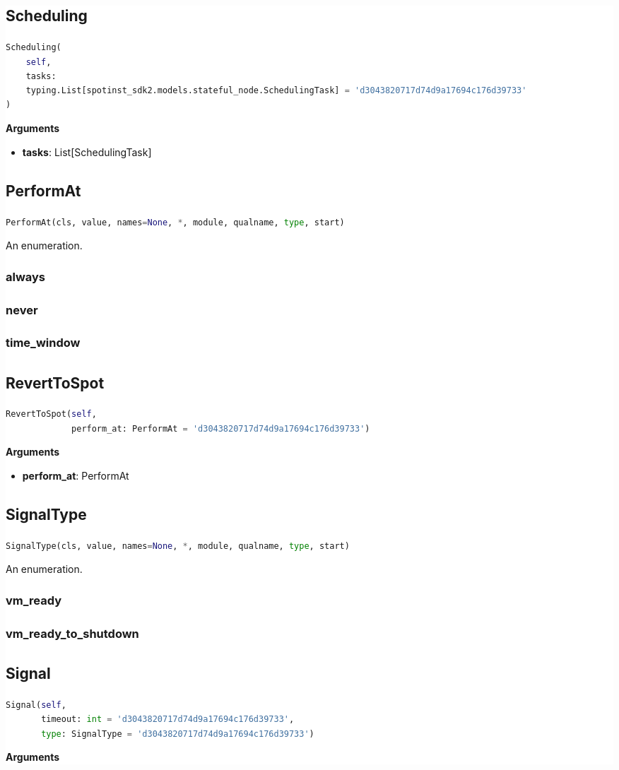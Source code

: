 <h2 id="spotinst_sdk2.models.stateful_node.Scheduling">Scheduling</h2>

```python
Scheduling(
    self,
    tasks:
    typing.List[spotinst_sdk2.models.stateful_node.SchedulingTask] = 'd3043820717d74d9a17694c176d39733'
)
```

__Arguments__

- __tasks__: List[SchedulingTask]

<h2 id="spotinst_sdk2.models.stateful_node.PerformAt">PerformAt</h2>

```python
PerformAt(cls, value, names=None, *, module, qualname, type, start)
```
An enumeration.
<h3 id="spotinst_sdk2.models.stateful_node.PerformAt.always">always</h3>


<h3 id="spotinst_sdk2.models.stateful_node.PerformAt.never">never</h3>


<h3 id="spotinst_sdk2.models.stateful_node.PerformAt.time_window">time_window</h3>


<h2 id="spotinst_sdk2.models.stateful_node.RevertToSpot">RevertToSpot</h2>

```python
RevertToSpot(self,
             perform_at: PerformAt = 'd3043820717d74d9a17694c176d39733')
```

__Arguments__

- __perform_at__: PerformAt

<h2 id="spotinst_sdk2.models.stateful_node.SignalType">SignalType</h2>

```python
SignalType(cls, value, names=None, *, module, qualname, type, start)
```
An enumeration.
<h3 id="spotinst_sdk2.models.stateful_node.SignalType.vm_ready">vm_ready</h3>


<h3 id="spotinst_sdk2.models.stateful_node.SignalType.vm_ready_to_shutdown">vm_ready_to_shutdown</h3>


<h2 id="spotinst_sdk2.models.stateful_node.Signal">Signal</h2>

```python
Signal(self,
       timeout: int = 'd3043820717d74d9a17694c176d39733',
       type: SignalType = 'd3043820717d74d9a17694c176d39733')
```

__Arguments__
